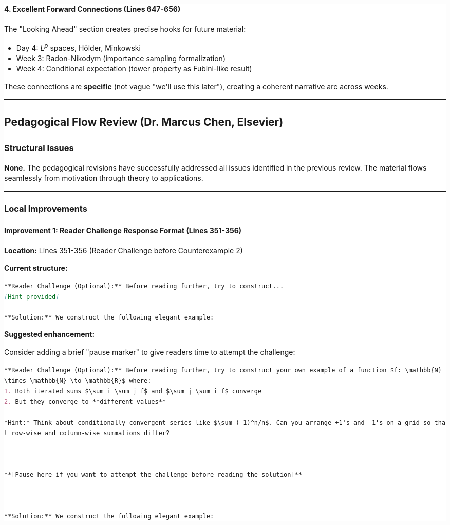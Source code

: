#### **4. Excellent Forward Connections (Lines 647-656)**

The "Looking Ahead" section creates precise hooks for future material:
- Day 4: $L^p$ spaces, Hölder, Minkowski
- Week 3: Radon-Nikodym (importance sampling formalization)
- Week 4: Conditional expectation (tower property as Fubini-like result)

These connections are **specific** (not vague "we'll use this later"), creating a coherent narrative arc across weeks.

---

## Pedagogical Flow Review (Dr. Marcus Chen, Elsevier)

### Structural Issues

**None.** The pedagogical revisions have successfully addressed all issues identified in the previous review. The material flows seamlessly from motivation through theory to applications.

---

### Local Improvements

#### **Improvement 1: Reader Challenge Response Format (Lines 351-356)**

**Location:** Lines 351-356 (Reader Challenge before Counterexample 2)

**Current structure:**
```markdown
**Reader Challenge (Optional):** Before reading further, try to construct...
[Hint provided]

**Solution:** We construct the following elegant example:
```

**Suggested enhancement:**

Consider adding a brief "pause marker" to give readers time to attempt the challenge:

```markdown
**Reader Challenge (Optional):** Before reading further, try to construct your own example of a function $f: \mathbb{N} \times \mathbb{N} \to \mathbb{R}$ where:
1. Both iterated sums $\sum_i \sum_j f$ and $\sum_j \sum_i f$ converge
2. But they converge to **different values**

*Hint:* Think about conditionally convergent series like $\sum (-1)^n/n$. Can you arrange +1's and -1's on a grid so that row-wise and column-wise summations differ?

---

**[Pause here if you want to attempt the challenge before reading the solution]**

---

**Solution:** We construct the following elegant example:
```

